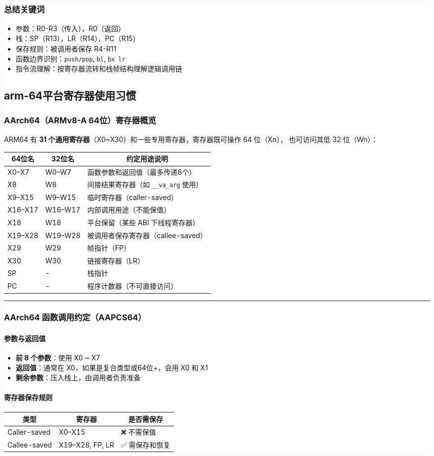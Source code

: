 
### 总结关键词

* 参数：R0-R3（传入），R0（返回）
* 栈：SP（R13），LR（R14），PC（R15）
* 保存规则：被调用者保存 R4-R11
* 函数边界识别：`push/pop`, `bl`, `bx lr`
* 指令流理解：按寄存器流转和栈帧结构理解逻辑调用链



## arm-64平台寄存器使用习惯

### AArch64（ARMv8-A 64位）寄存器概览

ARM64 有 **31 个通用寄存器**（X0\~X30）和一些专用寄存器，寄存器既可操作 64 位（Xn），
也可访问其低 32 位（Wn）：

| 64位名  | 32位名  | 约定用途说明                         |
| ------- | ------- | ------------------------------------ |
| X0–X7   | W0–W7   | 函数参数和返回值（最多传递8个）      |
| X8      | W8      | 间接结果寄存器（如 `__va_arg` 使用） |
| X9–X15  | W9–W15  | 临时寄存器（caller-saved）           |
| X16–X17 | W16–W17 | 内部调用用途（不能保值）             |
| X18     | W18     | 平台保留（某些 ABI 下线程寄存器）    |
| X19–X28 | W19–W28 | 被调用者保存寄存器（callee-saved）   |
| X29     | W29     | 帧指针（FP）                         |
| X30     | W30     | 链接寄存器（LR）                     |
| SP      | -       | 栈指针                               |
| PC      | -       | 程序计数器（不可直接访问）           |

---

### AArch64 函数调用约定（AAPCS64）

#### 参数与返回值

* **前 8 个参数**：使用 X0 \~ X7
* **返回值**：通常在 X0，如果是复合类型或64位+，会用 X0 和 X1
* **剩余参数**：压入栈上，由调用者负责准备

#### 寄存器保存规则

| 类型         | 寄存器          | 是否需保存      |
| ------------ | --------------- | --------------- |
| Caller-saved | X0–X15          | ❌ 不需保值     |
| Callee-saved | X19–X28, FP, LR | ✅ 需保存和恢复 |
